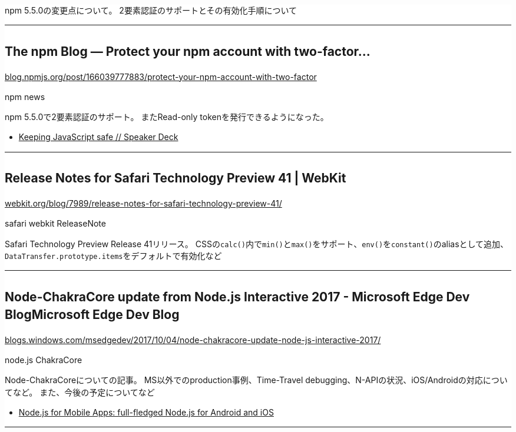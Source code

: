 npm 5.5.0の変更点について。
2要素認証のサポートとその有効化手順について


----

## The npm Blog — Protect your npm account with two-factor...
[blog.npmjs.org/post/166039777883/protect-your-npm-account-with-two-factor](http://blog.npmjs.org/post/166039777883/protect-your-npm-account-with-two-factor "The npm Blog — Protect your npm account with two-factor...")
<p class="jser-tags jser-tag-icon"><span class="jser-tag">npm</span> <span class="jser-tag">news</span></p>

npm 5.5.0で2要素認証のサポート。
またRead-only tokenを発行できるようになった。

- [Keeping JavaScript safe // Speaker Deck](https://speakerdeck.com/ceejbot/keeping-javascript-safe "Keeping JavaScript safe // Speaker Deck")

----

## Release Notes for Safari Technology Preview 41 | WebKit
[webkit.org/blog/7989/release-notes-for-safari-technology-preview-41/](https://webkit.org/blog/7989/release-notes-for-safari-technology-preview-41/ "Release Notes for Safari Technology Preview 41 | WebKit")
<p class="jser-tags jser-tag-icon"><span class="jser-tag">safari</span> <span class="jser-tag">webkit</span> <span class="jser-tag">ReleaseNote</span></p>

Safari Technology Preview Release 41リリース。
CSSの`calc()`内で`min()`と`max()`をサポート、`env()`を`constant()`のaliasとして追加、`DataTransfer.prototype.items`をデフォルトで有効化など


----

## Node-ChakraCore update from Node.js Interactive 2017 - Microsoft Edge Dev BlogMicrosoft Edge Dev Blog
[blogs.windows.com/msedgedev/2017/10/04/node-chakracore-update-node-js-interactive-2017/](https://blogs.windows.com/msedgedev/2017/10/04/node-chakracore-update-node-js-interactive-2017/ "Node-ChakraCore update from Node.js Interactive 2017 - Microsoft Edge Dev BlogMicrosoft Edge Dev Blog")
<p class="jser-tags jser-tag-icon"><span class="jser-tag">node.js</span> <span class="jser-tag">ChakraCore</span></p>

Node-ChakraCoreについての記事。
MS以外でのproduction事例、Time-Travel debugging、N-APIの状況、iOS/Androidの対応についてなど。
また、今後の予定についてなど

- [Node.js for Mobile Apps: full-fledged Node.js for Android and iOS](http://www.janeasystems.com/blog/announcing-node-js-mobile-apps-true-node-js-runtime-android-ios/ "Node.js for Mobile Apps: full-fledged Node.js for Android and iOS")

----
